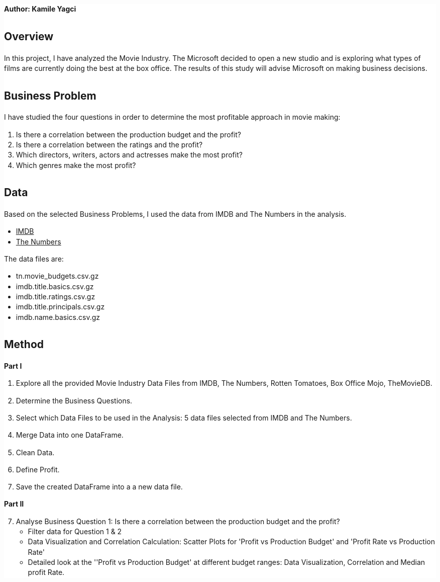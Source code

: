 **Author: Kamile Yagci**

## Overview

In this project, I have analyzed the Movie Industry. The Microsoft decided to open a new studio and is exploring what types of films are currently doing the best at the box office. The results of this study will advise Microsoft on making business decisions.

## Business Problem

I have studied the four questions in order to determine the most profitable approach in movie making: 

1. Is there a correlation between the production budget and the profit?
2. Is there a correlation between the ratings and the profit?
3. Which directors, writers, actors and actresses make the most profit?
4. Which genres make the most profit?

## Data

Based on the selected Business Problems, I used the data from IMDB and The Numbers in the analysis. 

* [IMDB](https://www.imdb.com/)
* [The Numbers](https://www.the-numbers.com/)

The data files are:

* tn.movie_budgets.csv.gz
* imdb.title.basics.csv.gz
* imdb.title.ratings.csv.gz
* imdb.title.principals.csv.gz
* imdb.name.basics.csv.gz

## Method

**Part I**

1. Explore all the provided Movie Industry Data Files from IMDB, The Numbers, Rotten Tomatoes, Box Office Mojo, TheMovieDB.

2. Determine the Business Questions.

3. Select which Data Files to be used in the Analysis: 5 data files selected from IMDB and The Numbers.

4. Merge Data into one DataFrame.

4. Clean Data.

5. Define Profit.

6. Save the created DataFrame into a a new data file.

**Part II**

7. Analyse Business Question 1: Is there a correlation between the production budget and the profit?
    * Filter data for Question 1 & 2
    * Data Visualization and Correlation Calculation: Scatter Plots for 'Profit vs Production Budget' and 'Profit Rate vs Production Rate'
    * Detailed look at the ''Profit vs Production Budget' at different budget ranges: Data Visualization, Correlation and Median profit Rate.
